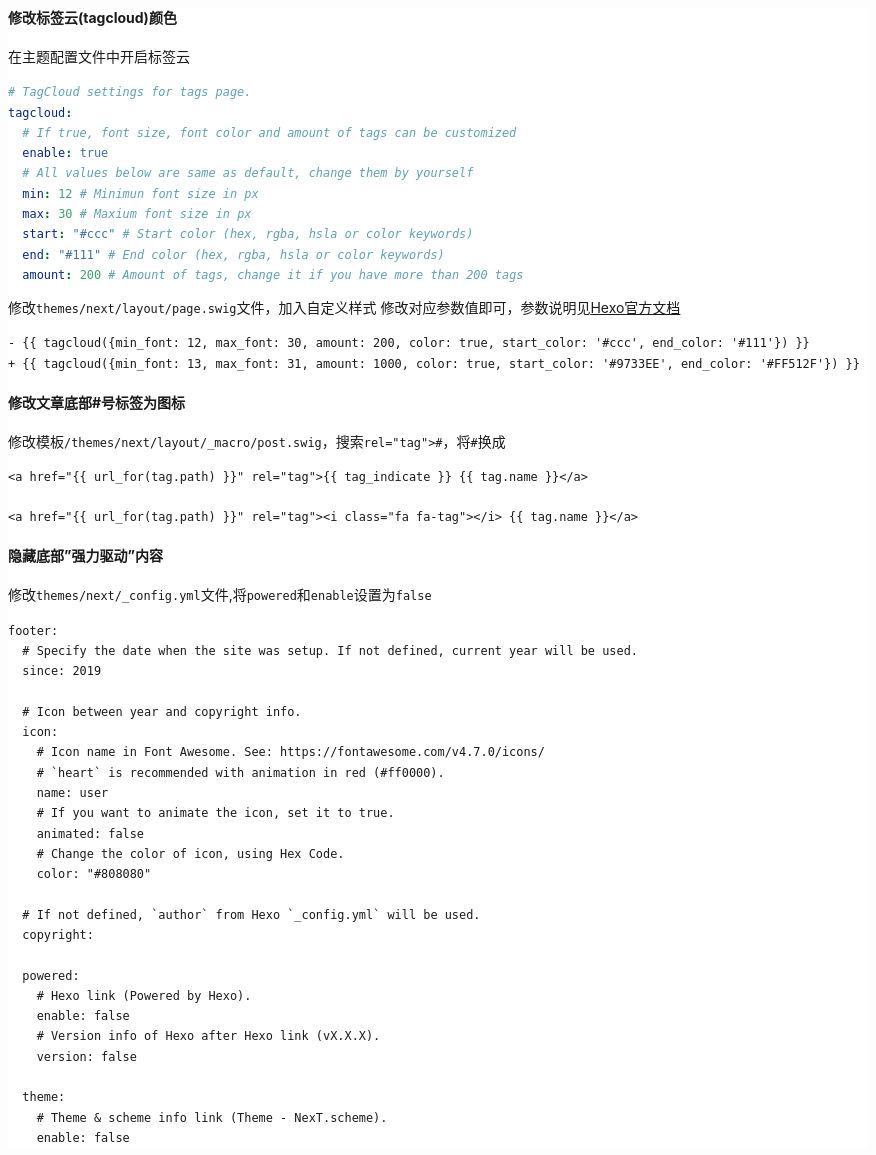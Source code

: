 #### 修改标签云(tagcloud)颜色

在主题配置文件中开启标签云

```yml themes\next\_config.yml
# TagCloud settings for tags page.
tagcloud:
  # If true, font size, font color and amount of tags can be customized
  enable: true
  # All values below are same as default, change them by yourself
  min: 12 # Minimun font size in px
  max: 30 # Maxium font size in px
  start: "#ccc" # Start color (hex, rgba, hsla or color keywords)
  end: "#111" # End color (hex, rgba, hsla or color keywords)
  amount: 200 # Amount of tags, change it if you have more than 200 tags

```

修改``themes/next/layout/page.swig``文件，加入自定义样式
修改对应参数值即可，参数说明见[Hexo官方文档](https://hexo.io/zh-cn/docs/helpers.html#tagcloud)

```
- {{ tagcloud({min_font: 12, max_font: 30, amount: 200, color: true, start_color: '#ccc', end_color: '#111'}) }}
+ {{ tagcloud({min_font: 13, max_font: 31, amount: 1000, color: true, start_color: '#9733EE', end_color: '#FF512F'}) }}
```

#### 修改文章底部#号标签为图标


修改模板``/themes/next/layout/_macro/post.swig``，搜索``rel="tag">#``，将``#``换成<i class="fa fa-tag"></i>
```
<a href="{{ url_for(tag.path) }}" rel="tag">{{ tag_indicate }} {{ tag.name }}</a>

<a href="{{ url_for(tag.path) }}" rel="tag"><i class="fa fa-tag"></i> {{ tag.name }}</a>
```

#### 隐藏底部”强力驱动”内容

修改``themes/next/_config.yml``文件,将``powered``和``enable``设置为``false``
```
footer:
  # Specify the date when the site was setup. If not defined, current year will be used.
  since: 2019

  # Icon between year and copyright info.
  icon:
    # Icon name in Font Awesome. See: https://fontawesome.com/v4.7.0/icons/
    # `heart` is recommended with animation in red (#ff0000).
    name: user
    # If you want to animate the icon, set it to true.
    animated: false
    # Change the color of icon, using Hex Code.
    color: "#808080"

  # If not defined, `author` from Hexo `_config.yml` will be used.
  copyright:

  powered:
    # Hexo link (Powered by Hexo).
    enable: false
    # Version info of Hexo after Hexo link (vX.X.X).
    version: false

  theme:
    # Theme & scheme info link (Theme - NexT.scheme).
    enable: false
```